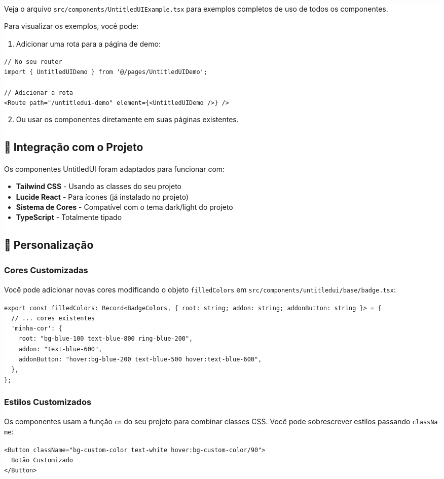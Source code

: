 Veja o arquivo `src/components/UntitledUIExample.tsx` para exemplos completos de uso de todos os componentes.

Para visualizar os exemplos, você pode:

1. Adicionar uma rota para a página de demo:
```tsx
// No seu router
import { UntitledUIDemo } from '@/pages/UntitledUIDemo';

// Adicionar a rota
<Route path="/untitledui-demo" element={<UntitledUIDemo />} />
```

2. Ou usar os componentes diretamente em suas páginas existentes.

## 🎯 Integração com o Projeto

Os componentes UntitledUI foram adaptados para funcionar com:

- **Tailwind CSS** - Usando as classes do seu projeto
- **Lucide React** - Para ícones (já instalado no projeto)
- **Sistema de Cores** - Compatível com o tema dark/light do projeto
- **TypeScript** - Totalmente tipado

## 🔧 Personalização

### Cores Customizadas

Você pode adicionar novas cores modificando o objeto `filledColors` em `src/components/untitledui/base/badge.tsx`:

```tsx
export const filledColors: Record<BadgeColors, { root: string; addon: string; addonButton: string }> = {
  // ... cores existentes
  'minha-cor': {
    root: "bg-blue-100 text-blue-800 ring-blue-200",
    addon: "text-blue-600",
    addonButton: "hover:bg-blue-200 text-blue-500 hover:text-blue-600",
  },
};
```

### Estilos Customizados

Os componentes usam a função `cn` do seu projeto para combinar classes CSS. Você pode sobrescrever estilos passando `className`:

```tsx
<Button className="bg-custom-color text-white hover:bg-custom-color/90">
  Botão Customizado
</Button>
```
